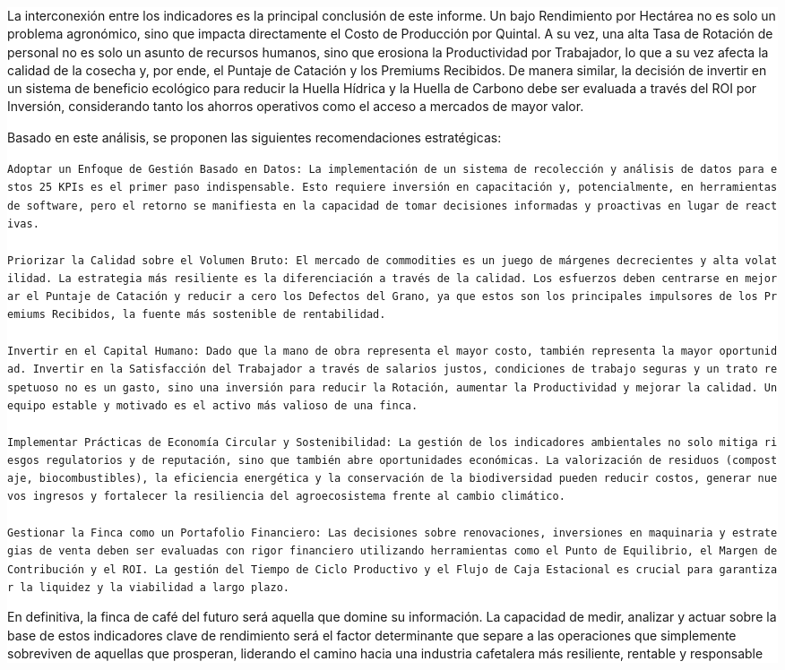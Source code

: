 La interconexión entre los indicadores es la principal conclusión de este informe. Un bajo Rendimiento por Hectárea no es solo un problema agronómico, sino que impacta directamente el Costo de Producción por Quintal. A su vez, una alta Tasa de Rotación de personal no es solo un asunto de recursos humanos, sino que erosiona la Productividad por Trabajador, lo que a su vez afecta la calidad de la cosecha y, por ende, el Puntaje de Catación y los Premiums Recibidos. De manera similar, la decisión de invertir en un sistema de beneficio ecológico para reducir la Huella Hídrica y la Huella de Carbono debe ser evaluada a través del ROI por Inversión, considerando tanto los ahorros operativos como el acceso a mercados de mayor valor.

Basado en este análisis, se proponen las siguientes recomendaciones estratégicas:

    Adoptar un Enfoque de Gestión Basado en Datos: La implementación de un sistema de recolección y análisis de datos para estos 25 KPIs es el primer paso indispensable. Esto requiere inversión en capacitación y, potencialmente, en herramientas de software, pero el retorno se manifiesta en la capacidad de tomar decisiones informadas y proactivas en lugar de reactivas.

    Priorizar la Calidad sobre el Volumen Bruto: El mercado de commodities es un juego de márgenes decrecientes y alta volatilidad. La estrategia más resiliente es la diferenciación a través de la calidad. Los esfuerzos deben centrarse en mejorar el Puntaje de Catación y reducir a cero los Defectos del Grano, ya que estos son los principales impulsores de los Premiums Recibidos, la fuente más sostenible de rentabilidad.

    Invertir en el Capital Humano: Dado que la mano de obra representa el mayor costo, también representa la mayor oportunidad. Invertir en la Satisfacción del Trabajador a través de salarios justos, condiciones de trabajo seguras y un trato respetuoso no es un gasto, sino una inversión para reducir la Rotación, aumentar la Productividad y mejorar la calidad. Un equipo estable y motivado es el activo más valioso de una finca.

    Implementar Prácticas de Economía Circular y Sostenibilidad: La gestión de los indicadores ambientales no solo mitiga riesgos regulatorios y de reputación, sino que también abre oportunidades económicas. La valorización de residuos (compostaje, biocombustibles), la eficiencia energética y la conservación de la biodiversidad pueden reducir costos, generar nuevos ingresos y fortalecer la resiliencia del agroecosistema frente al cambio climático.

    Gestionar la Finca como un Portafolio Financiero: Las decisiones sobre renovaciones, inversiones en maquinaria y estrategias de venta deben ser evaluadas con rigor financiero utilizando herramientas como el Punto de Equilibrio, el Margen de Contribución y el ROI. La gestión del Tiempo de Ciclo Productivo y el Flujo de Caja Estacional es crucial para garantizar la liquidez y la viabilidad a largo plazo.

En definitiva, la finca de café del futuro será aquella que domine su información. La capacidad de medir, analizar y actuar sobre la base de estos indicadores clave de rendimiento será el factor determinante que separe a las operaciones que simplemente sobreviven de aquellas que prosperan, liderando el camino hacia una industria cafetalera más resiliente, rentable y responsable